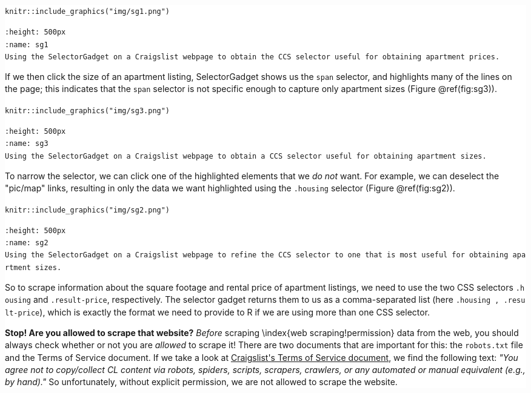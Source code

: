 ```{r sg1, echo = FALSE, message = FALSE, warning = FALSE, fig.cap = "Using the SelectorGadget on a Craigslist webpage to obtain the CCS selector useful for obtaining apartment prices.", fig.retina = 2, out.width="100%"}
knitr::include_graphics("img/sg1.png")
```

```{figure} img/sg1.png
:height: 500px
:name: sg1
Using the SelectorGadget on a Craigslist webpage to obtain the CCS selector useful for obtaining apartment prices.
```




If we then click the size of an apartment listing, SelectorGadget shows us
the `span` selector, and highlights many of the lines on the page; this indicates that the
`span` selector is not specific enough to capture only apartment sizes (Figure \@ref(fig:sg3)). 

```{r sg3, echo = FALSE, message = FALSE, warning = FALSE, fig.cap = "Using the SelectorGadget on a Craigslist webpage to obtain a CCS selector useful for obtaining apartment sizes.", fig.retina = 2, out.width="100%"}
knitr::include_graphics("img/sg3.png")
```


```{figure} img/sg3.png
:height: 500px
:name: sg3
Using the SelectorGadget on a Craigslist webpage to obtain a CCS selector useful for obtaining apartment sizes.
```


To narrow the selector, we can click one of the highlighted elements that
we *do not* want. For example, we can deselect the "pic/map" links, 
resulting in only the data we want highlighted using the `.housing` selector (Figure \@ref(fig:sg2)).

```{r sg2, echo = FALSE, message = FALSE, warning = FALSE, fig.cap = "Using the SelectorGadget on a Craigslist webpage to refine the CCS selector to one that is most useful for obtaining apartment sizes.", fig.retina = 2, out.width="100%"}
knitr::include_graphics("img/sg2.png")
```


```{figure} img/sg2.png
:height: 500px
:name: sg2
Using the SelectorGadget on a Craigslist webpage to refine the CCS selector to one that is most useful for obtaining apartment sizes.
```

So to scrape information about the square footage and rental price
of apartment listings, we need to use
the two CSS selectors `.housing` and `.result-price`, respectively.
The selector gadget returns them to us as a comma-separated list (here
`.housing , .result-price`), which is exactly the format we need to provide to
R if we are using more than one CSS selector.

**Stop! Are you allowed to scrape that website?**
*Before* scraping \index{web scraping!permission} data from the web, you should always check whether or not
you are *allowed* to scrape it! There are two documents that are important
for this: the `robots.txt` file and the Terms of Service
document. If we take a look at [Craigslist's Terms of Service document](https://www.craigslist.org/about/terms.of.use),
we find the following text: *"You agree not to copy/collect CL content 
via robots, spiders, scripts, scrapers, crawlers, or any automated or manual equivalent (e.g., by hand)."*
So unfortunately, without explicit permission, we are not allowed to scrape the website.
